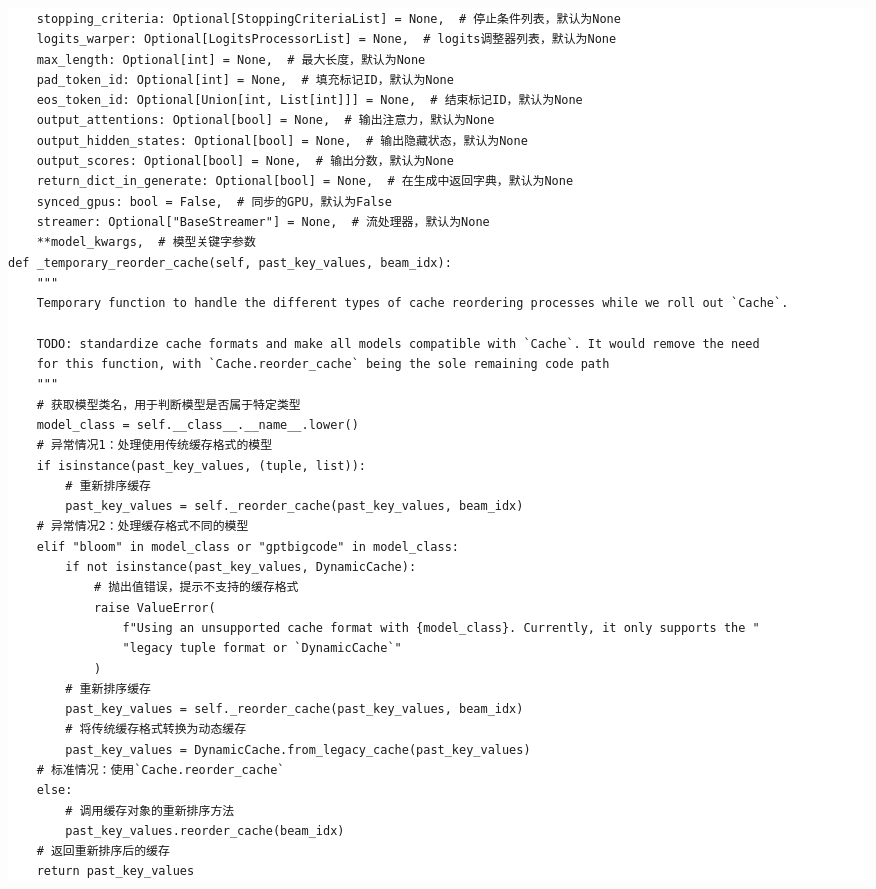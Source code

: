         stopping_criteria: Optional[StoppingCriteriaList] = None,  # 停止条件列表，默认为None
        logits_warper: Optional[LogitsProcessorList] = None,  # logits调整器列表，默认为None
        max_length: Optional[int] = None,  # 最大长度，默认为None
        pad_token_id: Optional[int] = None,  # 填充标记ID，默认为None
        eos_token_id: Optional[Union[int, List[int]]] = None,  # 结束标记ID，默认为None
        output_attentions: Optional[bool] = None,  # 输出注意力，默认为None
        output_hidden_states: Optional[bool] = None,  # 输出隐藏状态，默认为None
        output_scores: Optional[bool] = None,  # 输出分数，默认为None
        return_dict_in_generate: Optional[bool] = None,  # 在生成中返回字典，默认为None
        synced_gpus: bool = False,  # 同步的GPU，默认为False
        streamer: Optional["BaseStreamer"] = None,  # 流处理器，默认为None
        **model_kwargs,  # 模型关键字参数
    def _temporary_reorder_cache(self, past_key_values, beam_idx):
        """
        Temporary function to handle the different types of cache reordering processes while we roll out `Cache`.

        TODO: standardize cache formats and make all models compatible with `Cache`. It would remove the need
        for this function, with `Cache.reorder_cache` being the sole remaining code path
        """
        # 获取模型类名，用于判断模型是否属于特定类型
        model_class = self.__class__.__name__.lower()
        # 异常情况1：处理使用传统缓存格式的模型
        if isinstance(past_key_values, (tuple, list)):
            # 重新排序缓存
            past_key_values = self._reorder_cache(past_key_values, beam_idx)
        # 异常情况2：处理缓存格式不同的模型
        elif "bloom" in model_class or "gptbigcode" in model_class:
            if not isinstance(past_key_values, DynamicCache):
                # 抛出值错误，提示不支持的缓存格式
                raise ValueError(
                    f"Using an unsupported cache format with {model_class}. Currently, it only supports the "
                    "legacy tuple format or `DynamicCache`"
                )
            # 重新排序缓存
            past_key_values = self._reorder_cache(past_key_values, beam_idx)
            # 将传统缓存格式转换为动态缓存
            past_key_values = DynamicCache.from_legacy_cache(past_key_values)
        # 标准情况：使用`Cache.reorder_cache`
        else:
            # 调用缓存对象的重新排序方法
            past_key_values.reorder_cache(beam_idx)
        # 返回重新排序后的缓存
        return past_key_values
